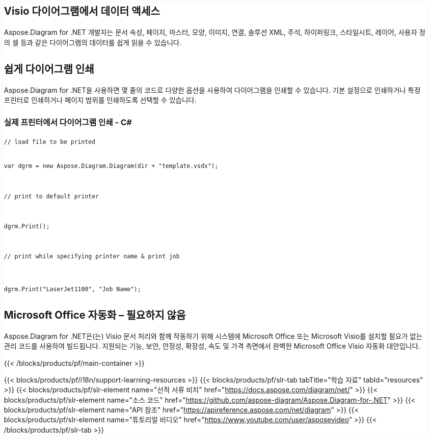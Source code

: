    <div class="col-lg-12">
    <h2 class="h2title">
     Visio 다이어그램에서 데이터 액세스
    </h2>
    <p>
     Aspose.Diagram for .NET 개발자는 문서 속성, 페이지, 마스터, 모양, 이미지, 연결, 솔루션 XML, 주석, 하이퍼링크, 스타일시트, 레이어, 사용자 정의 셀 등과 같은 다이어그램의 데이터를 쉽게 읽을 수 있습니다.
    </p>
   </div>
   <div class="col-lg-12">
    <h2 class="h2title">
     쉽게 다이어그램 인쇄
    </h2>
    <p>
     Aspose.Diagram for .NET을 사용하면 몇 줄의 코드로 다양한 옵션을 사용하여 다이어그램을 인쇄할 수 있습니다. 기본 설정으로 인쇄하거나 특정 프린터로 인쇄하거나 페이지 범위를 인쇄하도록 선택할 수 있습니다.
    </p>
    <div class="codeblock" id="code">
     <h3>
      실제 프린터에서 다이어그램 인쇄 - C#
     </h3>
     <pre><code class="cs">// load file to be printed

var dgrm = new Aspose.Diagram.Diagram(dir + "template.vsdx");

// print to default printer

dgrm.Print();

// print while specifying printer name &amp; print job

dgrm.Print("LaserJet1100", "Job Name");</code></pre>
    </div>
   </div>
   <div class="col-lg-12">
    <h2 class="h2title">
     Microsoft Office 자동화 – 필요하지 않음
    </h2>
    <p>
     Aspose.Diagram for .NET은(는) Visio 문서 처리와 함께 작동하기 위해 시스템에 Microsoft Office 또는 Microsoft Visio를 설치할 필요가 없는 관리 코드를 사용하여 빌드됩니다. 지원되는 기능, 보안, 안정성, 확장성, 속도 및 가격 측면에서 완벽한 Microsoft Office Visio 자동화 대안입니다.
    </p>
   </div>
  </div>
 </div>
</div>


{{< /blocks/products/pf/main-container >}}


{{< blocks/products/pf/i18n/support-learning-resources >}}
{{< blocks/products/pf/slr-tab tabTitle="학습 자료" tabId="resources" >}}
{{< blocks/products/pf/slr-element name="선적 서류 비치" href="https://docs.aspose.com/diagram/net/" >}}
{{< blocks/products/pf/slr-element name="소스 코드" href="https://github.com/aspose-diagram/Aspose.Diagram-for-.NET" >}}
{{< blocks/products/pf/slr-element name="API 참조" href="https://apireference.aspose.com/net/diagram" >}}
{{< blocks/products/pf/slr-element name="튜토리얼 비디오" href="https://www.youtube.com/user/asposevideo" >}}
{{< /blocks/products/pf/slr-tab >}}
